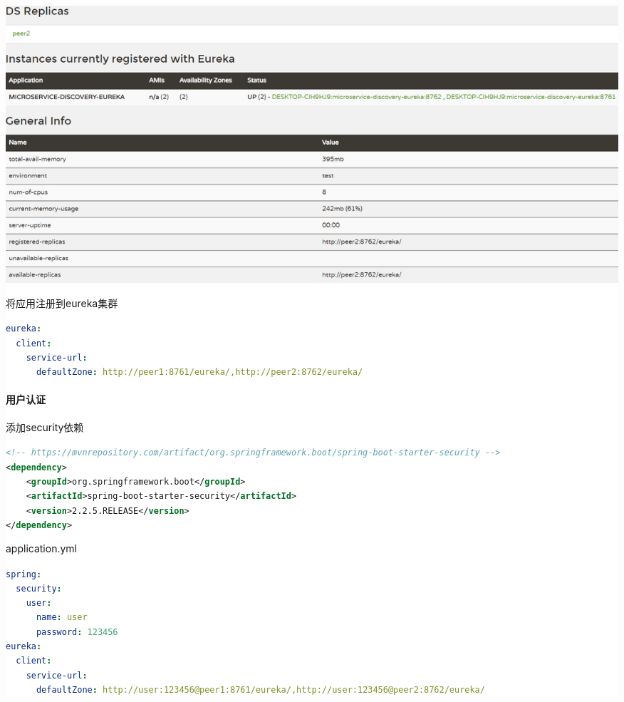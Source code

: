 ![2020-03-27-12-38](\assets\images\springcloud-and-docker\2020-03-27-12-38.png)

将应用注册到eureka集群

```yml
eureka:
  client:
    service-url:
      defaultZone: http://peer1:8761/eureka/,http://peer2:8762/eureka/
```

#### 用户认证

添加security依赖

```xml
<!-- https://mvnrepository.com/artifact/org.springframework.boot/spring-boot-starter-security -->
<dependency>
    <groupId>org.springframework.boot</groupId>
    <artifactId>spring-boot-starter-security</artifactId>
    <version>2.2.5.RELEASE</version>
</dependency>
```

application.yml

```yml
spring:
  security:
    user:
      name: user
      password: 123456
eureka:
  client:
    service-url:
      defaultZone: http://user:123456@peer1:8761/eureka/,http://user:123456@peer2:8762/eureka/
```
